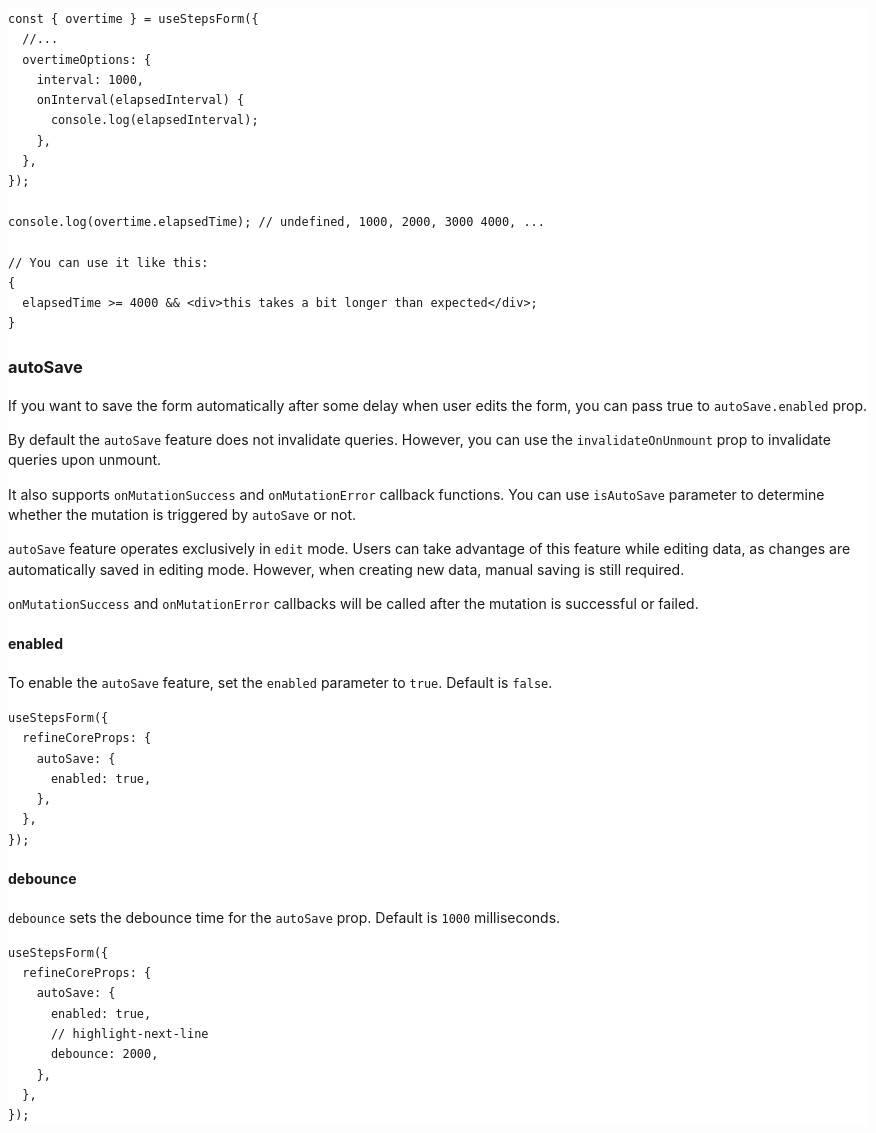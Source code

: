 ```tsx
const { overtime } = useStepsForm({
  //...
  overtimeOptions: {
    interval: 1000,
    onInterval(elapsedInterval) {
      console.log(elapsedInterval);
    },
  },
});

console.log(overtime.elapsedTime); // undefined, 1000, 2000, 3000 4000, ...

// You can use it like this:
{
  elapsedTime >= 4000 && <div>this takes a bit longer than expected</div>;
}
```

### autoSave

If you want to save the form automatically after some delay when user edits the form, you can pass true to `autoSave.enabled` prop.

By default the `autoSave` feature does not invalidate queries. However, you can use the `invalidateOnUnmount` prop to invalidate queries upon unmount.

It also supports `onMutationSuccess` and `onMutationError` callback functions. You can use `isAutoSave` parameter to determine whether the mutation is triggered by `autoSave` or not.

`autoSave` feature operates exclusively in `edit` mode. Users can take advantage of this feature while editing data, as changes are automatically saved in editing mode. However, when creating new data, manual saving is still required.

`onMutationSuccess` and `onMutationError` callbacks will be called after the mutation is successful or failed.

#### enabled

To enable the `autoSave` feature, set the `enabled` parameter to `true`. Default is `false`.

```tsx
useStepsForm({
  refineCoreProps: {
    autoSave: {
      enabled: true,
    },
  },
});
```

#### debounce

`debounce` sets the debounce time for the `autoSave` prop. Default is `1000` milliseconds.

```tsx
useStepsForm({
  refineCoreProps: {
    autoSave: {
      enabled: true,
      // highlight-next-line
      debounce: 2000,
    },
  },
});
```
